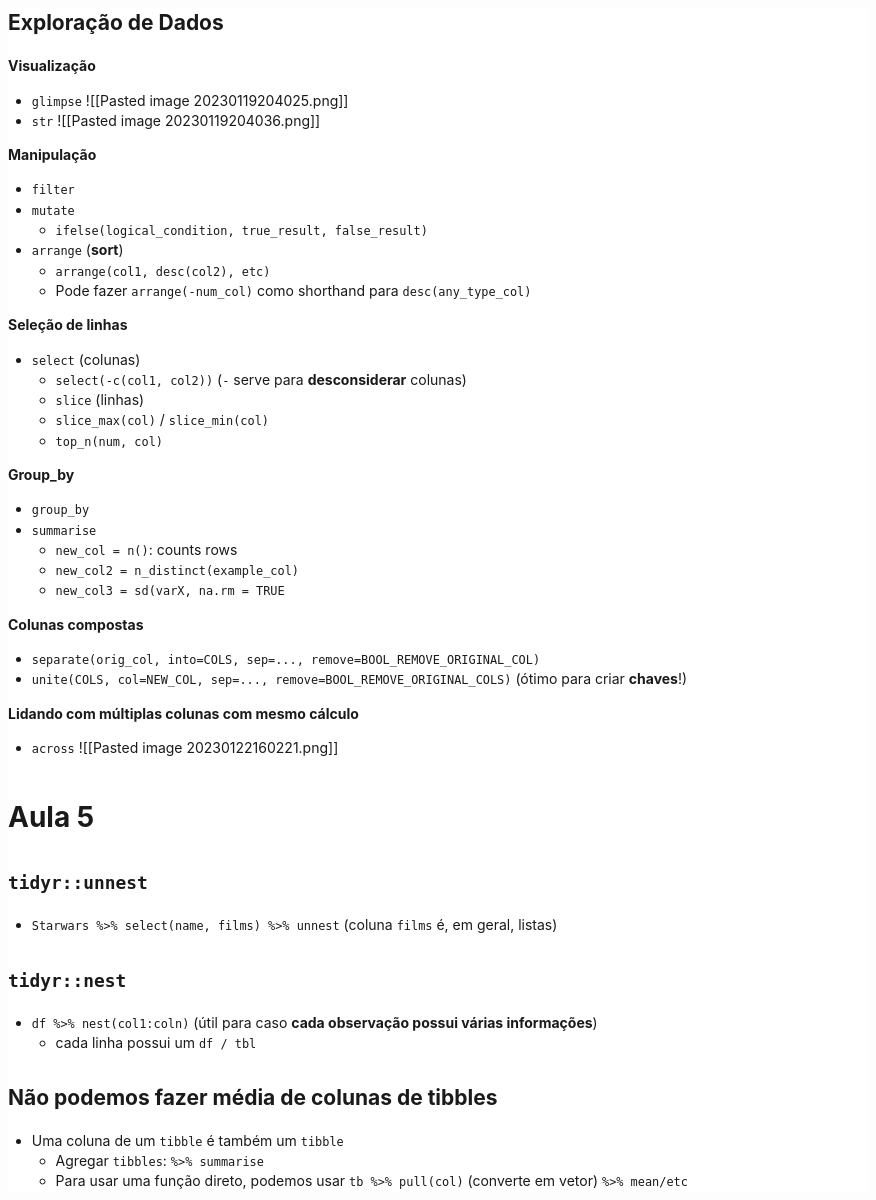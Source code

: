 ## Exploração de Dados
**Visualização**
- `glimpse`
  ![[Pasted image 20230119204025.png]]
- `str`
  ![[Pasted image 20230119204036.png]]

**Manipulação**
- `filter`
- `mutate`
	- `ifelse(logical_condition, true_result, false_result)`
-  `arrange` (**sort**)
	- `arrange(col1, desc(col2), etc)`
	- Pode fazer `arrange(-num_col)` como shorthand para `desc(any_type_col)`

**Seleção de linhas**
- `select` (colunas)
	- `select(-c(col1, col2))` (`-` serve para **desconsiderar** colunas)
	- `slice` (linhas)
	- `slice_max(col)` / `slice_min(col)`
	- `top_n(num, col)`

**Group_by**
- `group_by`
- `summarise`
	- `new_col = n()`: counts rows
	- `new_col2 = n_distinct(example_col)`
	- `new_col3 = sd(varX, na.rm = TRUE`

**Colunas compostas**
- `separate(orig_col, into=COLS, sep=..., remove=BOOL_REMOVE_ORIGINAL_COL)`
- `unite(COLS, col=NEW_COL, sep=..., remove=BOOL_REMOVE_ORIGINAL_COLS)` (ótimo para criar **chaves**!)

**Lidando com múltiplas colunas com mesmo cálculo**
- `across`
  ![[Pasted image 20230122160221.png]]


# Aula 5
## `tidyr::unnest`
- `Starwars %>% select(name, films) %>% unnest` (coluna `films` é, em geral, listas)

## `tidyr::nest`
- `df %>% nest(col1:coln)` (útil para caso **cada observação possui várias informações**)
	- cada linha possui um `df / tbl`

## Não podemos fazer média de colunas de tibbles
- Uma coluna de um `tibble` é também um `tibble`
	- Agregar `tibbles`: `%>% summarise`
	- Para usar uma função direto, podemos usar `tb %>% pull(col)` (converte em vetor) `%>% mean/etc`


[^1]: Na prática, `typeof` só é diferente de `class` para números: ambos `integer` e `double` são da classe `numeric`.
